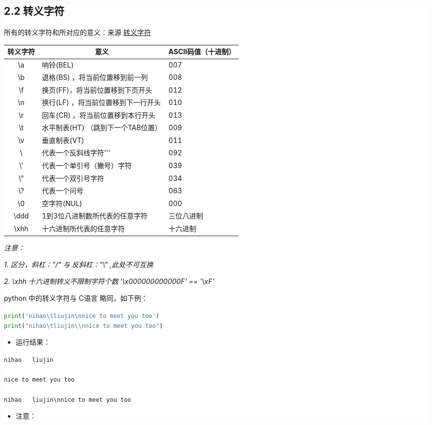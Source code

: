 ## 2.2 转义字符

所有的转义字符和所对应的意义：来源 [转义字符](https://baike.baidu.com/item/%E8%BD%AC%E4%B9%89%E5%AD%97%E7%AC%A6/86397?fr=aladdin)

| 转义字符 | 意义                                | ASCII码值（十进制） |
| :------: | ----------------------------------- | ------------------- |
|    \\a    | 响铃(BEL)                           | 007                 |
|    \\b    | 退格(BS) ，将当前位置移到前一列     | 008                 |
|    \\f    | 换页(FF)，将当前位置移到下页开头    | 012                 |
|    \\n    | 换行(LF) ，将当前位置移到下一行开头 | 010                 |
|    \\r    | 回车(CR) ，将当前位置移到本行开头   | 013                 |
|    \\t    | 水平制表(HT) （跳到下一个TAB位置）  | 009                 |
|    \\v    | 垂直制表(VT)                        | 011                 |
|    \\    | 代表一个反斜线字符''\'              | 092                 |
|    \\'    | 代表一个单引号（撇号）字符          | 039                 |
|    \\"    | 代表一个双引号字符                  | 034                 |
|    \\?    | 代表一个问号                        | 063                 |
|    \\0    | 空字符(NUL)                         | 000                 |
|   \\ddd   | 1到3位八进制数所代表的任意字符      | 三位八进制          |
|   \\xhh   | 十六进制所代表的任意字符            | 十六进制            |

*注意：*

*1. 区分，斜杠："/" 与 反斜杠："\\" ,此处不可互换*

*2. \\xhh 十六进制转义不限制字符个数 '\\x000000000000F' == '\\xF'*

python 中的转义字符与 C语言 略同，如下例：

```python
print('nihao\tliujin\nnice to meet you too') 
print("nihao\tliujin\\nnice to meet you too") 
```

- 运行结果：

```
nihao	liujin

nice to meet you too

nihao	liujin\nnice to meet you too
```

- 注意：
